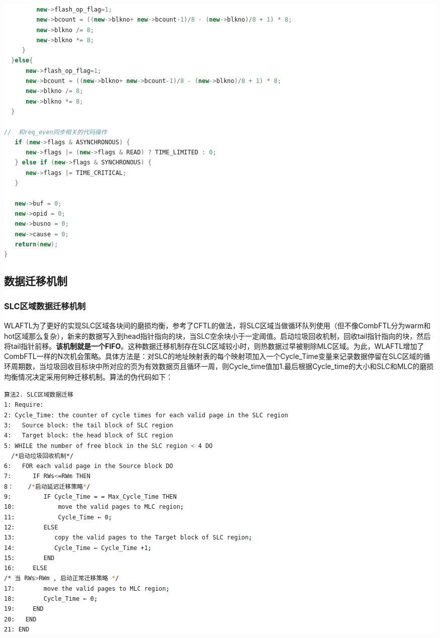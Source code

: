 ```cpp
         new->flash_op_flag=1;
         new->bcount = ((new->blkno+ new->bcount-1)/8 - (new->blkno)/8 + 1) * 8;
         new->blkno /= 8;
         new->blkno *= 8; 
     }
  }else{ 
      new->flash_op_flag=1;
      new->bcount = ((new->blkno+ new->bcount-1)/8 - (new->blkno)/8 + 1) * 8;
      new->blkno /= 8;
      new->blkno *= 8; 
  }
  
//  和req_even同步相关的代码操作
   if (new->flags & ASYNCHRONOUS) {
      new->flags |= (new->flags & READ) ? TIME_LIMITED : 0;
   } else if (new->flags & SYNCHRONOUS) {
      new->flags |= TIME_CRITICAL;
   }

   new->buf = 0;
   new->opid = 0;
   new->busno = 0;
   new->cause = 0;
   return(new);
}

```





## 数据迁移机制
### SLC区域数据迁移机制
WLAFTL为了更好的实现SLC区域各块间的磨损均衡，参考了CFTL的做法，将SLC区域当做循环队列使用（但不像CombFTL分为warm和hot区域那么复杂），新来的数据写入到head指针指向的块，当SLC空余块小于一定阈值。启动垃圾回收机制，回收tail指针指向的块，然后将tail指针前移。**该机制就是一个FIFO**。这种数据迁移机制存在SLC区域较小时，则热数据过早被剔除MLC区域。为此，WLAFTL增加了CombFTL一样的N次机会策略。具体方法是：对SLC的地址映射表的每个映射项加入一个Cycle_Time变量来记录数据停留在SLC区域的循环周期数，当垃圾回收目标块中所对应的页为有效数据页且循环一周，则Cycle_time值加1.最后根据Cycle_time的大小和SLC和MLC的磨损均衡情况决定采用何种迁移机制。算法的伪代码如下：
```bash
算法2. SLC区域数据迁移 
1: Require: 
2: Cycle_Time: the counter of cycle times for each valid page in the SLC region
3:   Source block: the tail block of SLC region
4:   Target block: the head block of SLC region
5: WHILE the number of free block in the SLC region < 4 DO 
  /*启动垃圾回收机制*/
6:   FOR each valid page in the Source block DO
7:      IF RWs<=RWm THEN    
8：    /*启动延迟迁移策略*/        
9:         IF Cycle_Time = = Max_Cycle_Time THEN  
10:            move the valid pages to MLC region;
11:            Cycle_Time ← 0;
12:        ELSE
13:           copy the valid pages to the Target block of SLC region;
14:           Cycle_Time ← Cycle_Time +1;
15:        END 
16:     ELSE  
/* 当 RWs>RWm , 启动正常迁移策略 */
17:        move the valid pages to MLC region;
18:        Cycle_Time ← 0;
19:     END 
20:   END 
21: END 
```